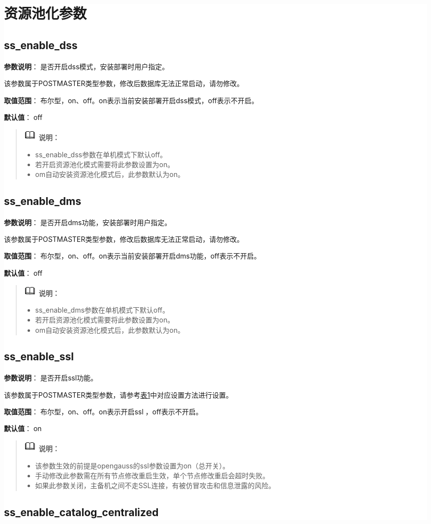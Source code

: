 # 资源池化参数

## ss\_enable\_dss<a name="section14941640131"></a>

**参数说明**： 是否开启dss模式，安装部署时用户指定。

该参数属于POSTMASTER类型参数，修改后数据库无法正常启动，请勿修改。

**取值范围**： 布尔型，on、off。on表示当前安装部署开启dss模式，off表示不开启。

**默认值**： off

>![](public_sys-resources/icon-note.png) **说明：** 
>-   ss\_enable\_dss参数在单机模式下默认off。
>-   若开启资源池化模式需要将此参数设置为on。
>-   om自动安装资源池化模式后，此参数默认为on。

## ss\_enable\_dms<a name="section715761611422"></a>

**参数说明**： 是否开启dms功能，安装部署时用户指定。

该参数属于POSTMASTER类型参数，修改后数据库无法正常启动，请勿修改。

**取值范围**： 布尔型，on、off。on表示当前安装部署开启dms功能，off表示不开启。

**默认值**： off

>![](public_sys-resources/icon-note.png) **说明：** 
>-   ss\_enable\_dms参数在单机模式下默认off。
>-   若开启资源池化模式需要将此参数设置为on。
>-   om自动安装资源池化模式后，此参数默认为on。

## ss\_enable\_ssl<a name="section95293415425"></a>

**参数说明**： 是否开启ssl功能。

该参数属于POSTMASTER类型参数，请参考[表1](../DatabaseAdministrationGuide/重设参数.md#zh-cn_topic_0283137176_zh-cn_topic_0237121562_zh-cn_topic_0059777490_t91a6f212010f4503b24d7943aed6d846)中对应设置方法进行设置。

**取值范围**： 布尔型，on、off。on表示开启ssl ，off表示不开启。

**默认值**： on

>![](public_sys-resources/icon-note.png) **说明：** 
>-   该参数生效的前提是opengauss的ssl参数设置为on（总开关）。
>-   手动修改此参数需在所有节点修改重启生效，单个节点修改重启会超时失败。
>-   如果此参数关闭，主备机之间不走SSL连接，有被仿冒攻击和信息泄露的风险。

## ss\_enable\_catalog\_centralized<a name="section1487019536418"></a>
